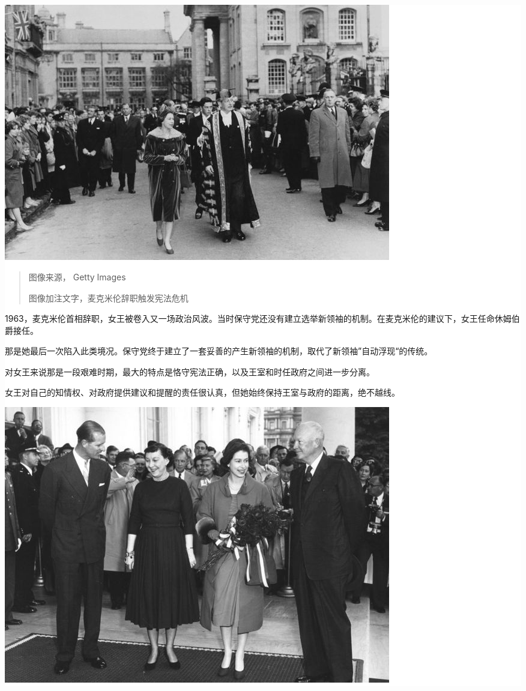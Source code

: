 ![女王伊丽莎白二世和麦克米伦](_118399560_10727a07-8a99-49fd-a25f-65f79d1a769a.jpg)

> 图像来源，  Getty Images
>
> 图像加注文字，麦克米伦辞职触发宪法危机

1963，麦克米伦首相辞职，女王被卷入又一场政治风波。当时保守党还没有建立选举新领袖的机制。在麦克米伦的建议下，女王任命休姆伯爵接任。

那是她最后一次陷入此类境况。保守党终于建立了一套妥善的产生新领袖的机制，取代了新领袖”自动浮现“的传统。

对女王来说那是一段艰难时期，最大的特点是恪守宪法正确，以及王室和时任政府之间进一步分离。

女王对自己的知情权、对政府提供建议和提醒的责任很认真，但她始终保持王室与政府的距离，绝不越线。

![伊丽莎白女王1957年访问美国，会见艾森豪威尔总统。](_86705927_gettyimages-107988064.jpg)
